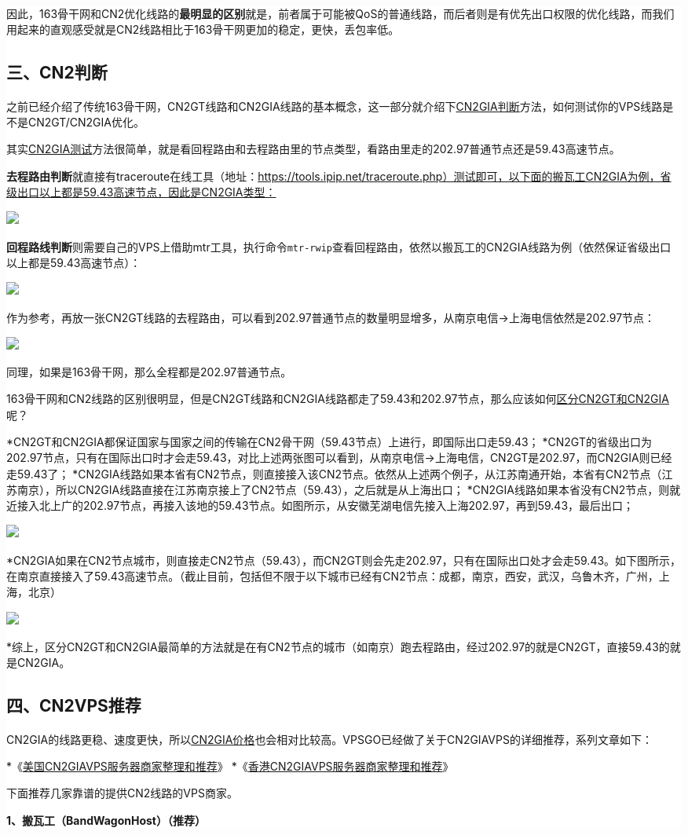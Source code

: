 因此，163骨干网和CN2优化线路的**最明显的区别**就是，前者属于可能被QoS的普通线路，而后者则是有优先出口权限的优化线路，而我们用起来的直观感受就是CN2线路相比于163骨干网更加的稳定，更快，丢包率低。

**三、CN2判断**
------------

之前已经介绍了传统163骨干网，CN2GT线路和CN2GIA线路的基本概念，这一部分就介绍下[CN2GIA判断](https://www.vpsgo.com/tag/cn2-gia%e5%88%a4%e6%96%ad"查看CN2GIA判断的所有文章")方法，如何测试你的VPS线路是不是CN2GT/CN2GIA优化。

其实[CN2GIA测试](https://www.vpsgo.com/tag/cn2-gia%e6%b5%8b%e8%af%95"查看CN2GIA测试的所有文章")方法很简单，就是看回程路由和去程路由里的节点类型，看路由里走的202.97普通节点还是59.43高速节点。

**去程路由判断**就直接有traceroute在线工具（地址：https://tools.ipip.net/traceroute.php）测试即可，以下面的搬瓦工CN2GIA为例，省级出口以上都是59.43高速节点，因此是CN2GIA类型：

![](https://www.vpsgo.com/wp-content/uploads/2019/02/cn2-gia-traceroute.png)

**回程路线判断**则需要自己的VPS上借助mtr工具，执行命令`mtr-rwip`查看回程路由，依然以搬瓦工的CN2GIA线路为例（依然保证省级出口以上都是59.43高速节点）：

![](https://www.vpsgo.com/wp-content/uploads/2019/02/cn2-gia-mtr.png)

作为参考，再放一张CN2GT线路的去程路由，可以看到202.97普通节点的数量明显增多，从南京电信->上海电信依然是202.97节点：

![](https://www.vpsgo.com/wp-content/uploads/2019/02/cn2-traceroute.png)

同理，如果是163骨干网，那么全程都是202.97普通节点。

163骨干网和CN2线路的区别很明显，但是CN2GT线路和CN2GIA线路都走了59.43和202.97节点，那么应该如何[区分CN2GT和CN2GIA](https://www.vpsgo.com/tag/%e5%8c%ba%e5%88%86cn2-gt%e5%92%8ccn2-gia"查看区分CN2GT和CN2GIA的所有文章")呢？

*CN2GT和CN2GIA都保证国家与国家之间的传输在CN2骨干网（59.43节点）上进行，即国际出口走59.43；
*CN2GT的省级出口为202.97节点，只有在国际出口时才会走59.43，对比上述两张图可以看到，从南京电信->上海电信，CN2GT是202.97，而CN2GIA则已经走59.43了；
*CN2GIA线路如果本省有CN2节点，则直接接入该CN2节点。依然从上述两个例子，从江苏南通开始，本省有CN2节点（江苏南京），所以CN2GIA线路直接在江苏南京接上了CN2节点（59.43），之后就是从上海出口；
*CN2GIA线路如果本省没有CN2节点，则就近接入北上广的202.97节点，再接入该地的59.43节点。如图所示，从安徽芜湖电信先接入上海202.97，再到59.43，最后出口；

![](https://www.vpsgo.com/wp-content/uploads/2019/02/wuhu-cn2-gia.jpeg)

*CN2GIA如果在CN2节点城市，则直接走CN2节点（59.43），而CN2GT则会先走202.97，只有在国际出口处才会走59.43。如下图所示，在南京直接接入了59.43高速节点。（截止目前，包括但不限于以下城市已经有CN2节点：成都，南京，西安，武汉，乌鲁木齐，广州，上海，北京）

![](https://www.vpsgo.com/wp-content/uploads/2019/02/nanjing-cn2-gia.jpeg)

*综上，区分CN2GT和CN2GIA最简单的方法就是在有CN2节点的城市（如南京）跑去程路由，经过202.97的就是CN2GT，直接59.43的就是CN2GIA。

**四、CN2VPS推荐**
----------------

CN2GIA的线路更稳、速度更快，所以[CN2GIA价格](https://www.vpsgo.com/tag/cn2-gia%e4%bb%b7%e6%a0%bc"查看CN2GIA价格的所有文章")也会相对比较高。VPSGO已经做了关于CN2GIAVPS的详细推荐，系列文章如下：

*《[美国CN2GIAVPS服务器商家整理和推荐](https://www.vpsgo.com/usa-cn2-gia-vps.html)》
*《[香港CN2GIAVPS服务器商家整理和推荐](https://www.vpsgo.com/hong-kong-cn2-gia-vps.html)》

下面推荐几家靠谱的提供CN2线路的VPS商家。

**1、搬瓦工（BandWagonHost）（推荐）**
